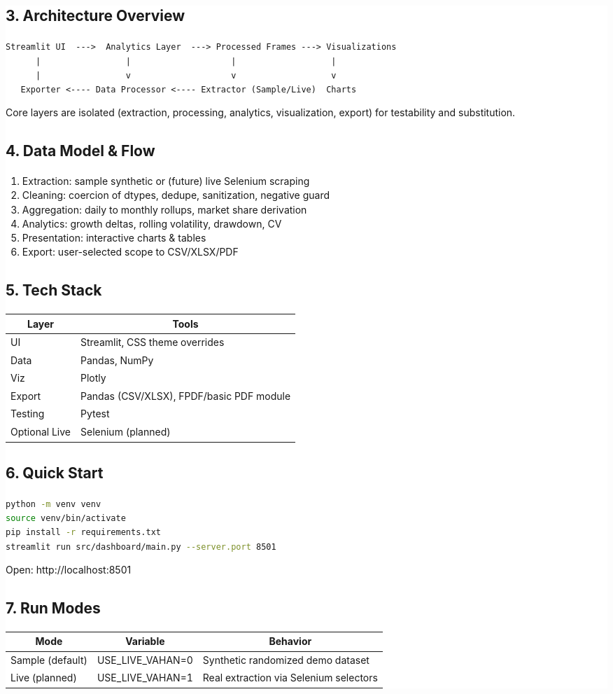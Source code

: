## 3. Architecture Overview
```
Streamlit UI  --->  Analytics Layer  ---> Processed Frames ---> Visualizations
      |                 |                    |                   |
      |                 v                    v                   v
   Exporter <---- Data Processor <---- Extractor (Sample/Live)  Charts
```
Core layers are isolated (extraction, processing, analytics, visualization, export) for testability and substitution.

## 4. Data Model & Flow
1. Extraction: sample synthetic or (future) live Selenium scraping
2. Cleaning: coercion of dtypes, dedupe, sanitization, negative guard
3. Aggregation: daily to monthly rollups, market share derivation
4. Analytics: growth deltas, rolling volatility, drawdown, CV
5. Presentation: interactive charts & tables
6. Export: user-selected scope to CSV/XLSX/PDF

## 5. Tech Stack
| Layer | Tools |
|-------|-------|
| UI | Streamlit, CSS theme overrides |
| Data | Pandas, NumPy |
| Viz | Plotly |
| Export | Pandas (CSV/XLSX), FPDF/basic PDF module |
| Testing | Pytest |
| Optional Live | Selenium (planned) |

## 6. Quick Start
```bash
python -m venv venv
source venv/bin/activate
pip install -r requirements.txt
streamlit run src/dashboard/main.py --server.port 8501
```
Open: http://localhost:8501

## 7. Run Modes
| Mode | Variable | Behavior |
|------|----------|----------|
| Sample (default) | USE_LIVE_VAHAN=0 | Synthetic randomized demo dataset |
| Live (planned) | USE_LIVE_VAHAN=1 | Real extraction via Selenium selectors |
